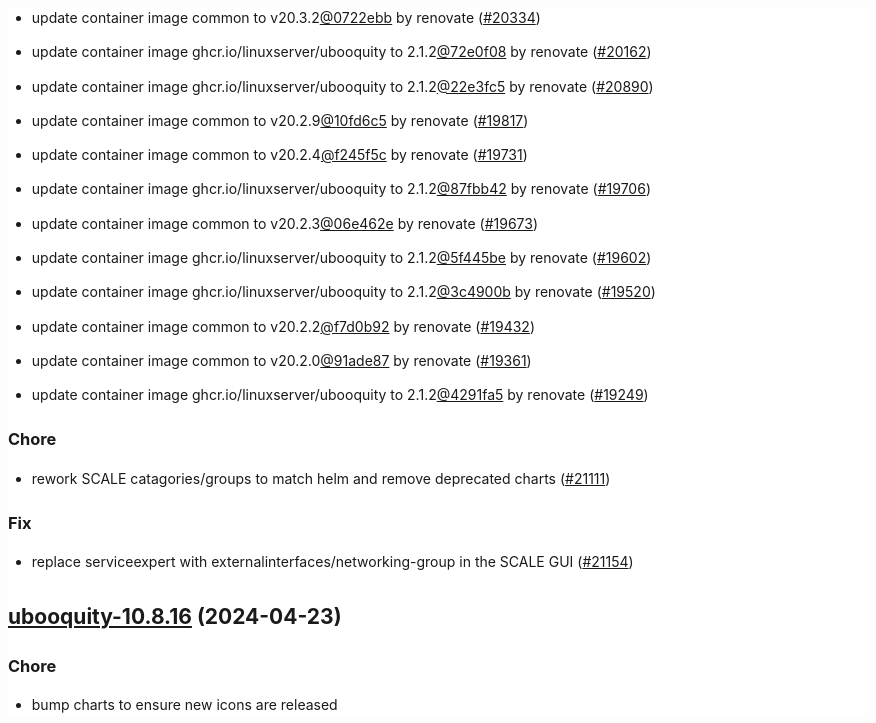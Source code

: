 - update container image common to v20.3.2[@0722ebb](https://github.com/0722ebb) by renovate ([#20334](https://github.com/truecharts/charts/issues/20334))

- update container image ghcr.io/linuxserver/ubooquity to 2.1.2[@72e0f08](https://github.com/72e0f08) by renovate ([#20162](https://github.com/truecharts/charts/issues/20162))

- update container image ghcr.io/linuxserver/ubooquity to 2.1.2[@22e3fc5](https://github.com/22e3fc5) by renovate ([#20890](https://github.com/truecharts/charts/issues/20890))

- update container image common to v20.2.9[@10fd6c5](https://github.com/10fd6c5) by renovate ([#19817](https://github.com/truecharts/charts/issues/19817))

- update container image common to v20.2.4[@f245f5c](https://github.com/f245f5c) by renovate ([#19731](https://github.com/truecharts/charts/issues/19731))

- update container image ghcr.io/linuxserver/ubooquity to 2.1.2[@87fbb42](https://github.com/87fbb42) by renovate ([#19706](https://github.com/truecharts/charts/issues/19706))

- update container image common to v20.2.3[@06e462e](https://github.com/06e462e) by renovate ([#19673](https://github.com/truecharts/charts/issues/19673))

- update container image ghcr.io/linuxserver/ubooquity to 2.1.2[@5f445be](https://github.com/5f445be) by renovate ([#19602](https://github.com/truecharts/charts/issues/19602))

- update container image ghcr.io/linuxserver/ubooquity to 2.1.2[@3c4900b](https://github.com/3c4900b) by renovate ([#19520](https://github.com/truecharts/charts/issues/19520))

- update container image common to v20.2.2[@f7d0b92](https://github.com/f7d0b92) by renovate ([#19432](https://github.com/truecharts/charts/issues/19432))

- update container image common to v20.2.0[@91ade87](https://github.com/91ade87) by renovate ([#19361](https://github.com/truecharts/charts/issues/19361))

- update container image ghcr.io/linuxserver/ubooquity to 2.1.2[@4291fa5](https://github.com/4291fa5) by renovate ([#19249](https://github.com/truecharts/charts/issues/19249))

### Chore



- rework SCALE catagories/groups to match helm and remove deprecated charts ([#21111](https://github.com/truecharts/charts/issues/21111))

### Fix



- replace serviceexpert with externalinterfaces/networking-group in the SCALE GUI ([#21154](https://github.com/truecharts/charts/issues/21154))


## [ubooquity-10.8.16](https://github.com/truecharts/charts/compare/ubooquity-10.6.0...ubooquity-10.8.16) (2024-04-23)

### Chore



- bump charts to ensure new icons are released
